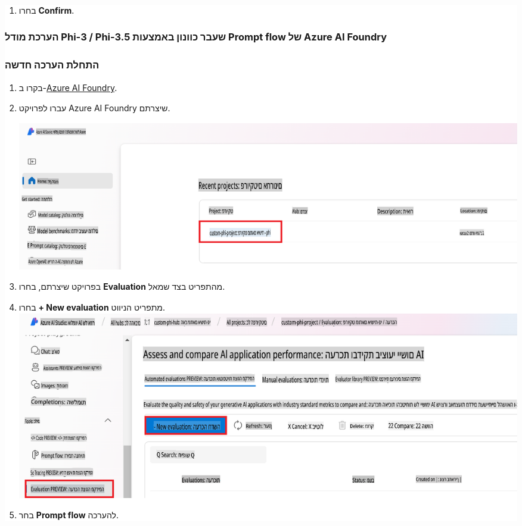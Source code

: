 1. בחרו **Confirm**.

### הערכת מודל Phi-3 / Phi-3.5 שעבר כוונון באמצעות Prompt flow של Azure AI Foundry

### התחלת הערכה חדשה

1. בקרו ב-[Azure AI Foundry](https://ai.azure.com/?wt.mc_id=studentamb_279723).

1. עברו לפרויקט Azure AI Foundry שיצרתם.

    ![בחרו פרויקט.](../../../../../../translated_images/select-project-created.84d119464c1bb0a8f5f9ab58012fa88304b0e3b0d6ddda444617424b2bb0d22e.he.png)

1. בפרויקט שיצרתם, בחרו **Evaluation** מהתפריט בצד שמאל.

1. בחרו **+ New evaluation** מתפריט הניווט.
![בחר הערכה.](../../../../../../translated_images/select-evaluation.00ce489c57544e735170ae63682b293c3f5e362ded9d62b602ff0cf8e957287c.he.png)

1. בחר **Prompt flow** להערכה.
